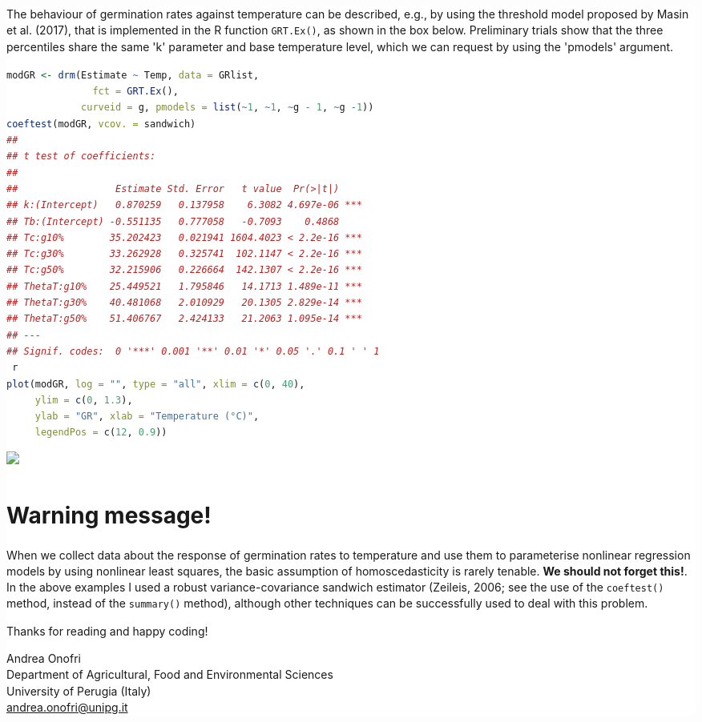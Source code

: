 ``` r
```

The behaviour of germination rates against temperature can be described, e.g., by using the threshold model proposed by Masin et al. (2017), that is implemented in the R function `GRT.Ex()`, as shown in the box below. Preliminary trials show that the three percentiles share the same 'k' parameter and base temperature level, which we can request by using the 'pmodels' argument.


``` r
modGR <- drm(Estimate ~ Temp, data = GRlist,
               fct = GRT.Ex(),
             curveid = g, pmodels = list(~1, ~1, ~g - 1, ~g -1))
coeftest(modGR, vcov. = sandwich)
## 
## t test of coefficients:
## 
##                 Estimate Std. Error   t value  Pr(>|t|)    
## k:(Intercept)   0.870259   0.137958    6.3082 4.697e-06 ***
## Tb:(Intercept) -0.551135   0.777058   -0.7093    0.4868    
## Tc:g10%        35.202423   0.021941 1604.4023 < 2.2e-16 ***
## Tc:g30%        33.262928   0.325741  102.1147 < 2.2e-16 ***
## Tc:g50%        32.215906   0.226664  142.1307 < 2.2e-16 ***
## ThetaT:g10%    25.449521   1.795846   14.1713 1.489e-11 ***
## ThetaT:g30%    40.481068   2.010929   20.1305 2.829e-14 ***
## ThetaT:g50%    51.406767   2.424133   21.2063 1.095e-14 ***
## ---
## Signif. codes:  0 '***' 0.001 '**' 0.01 '*' 0.05 '.' 0.1 ' ' 1
 r
plot(modGR, log = "", type = "all", xlim = c(0, 40),
     ylim = c(0, 1.3),
     ylab = "GR", xlab = "Temperature (°C)",
     legendPos = c(12, 0.9))
```

<img src="/post/Stat_drcte_12-HTT2step_files/figure-html/unnamed-chunk-9-1.png" width="672" />

# Warning message!

When we collect data about the response of germination rates to temperature and use them to parameterise nonlinear regression models by using nonlinear least squares, the basic assumption of homoscedasticity is rarely tenable. **We should not forget this!**. In the above examples I used a robust variance-covariance sandwich estimator (Zeileis, 2006; see the use of the `coeftest()` method, instead of the `summary()` method), although other techniques can be successfully used to deal with this problem.


Thanks for reading and happy coding!

Andrea Onofri   
Department of Agricultural, Food and Environmental Sciences        
University of Perugia (Italy)        
[andrea.onofri@unipg.it](mailto:andrea.onofri@unipg.it)  

